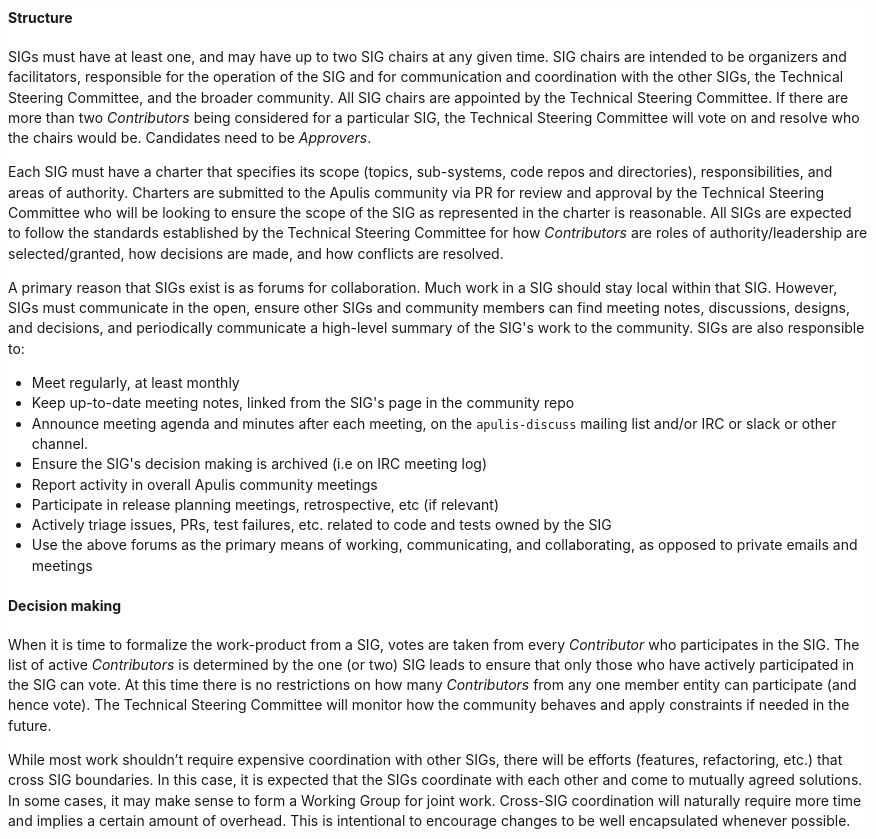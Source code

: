 
#### Structure

SIGs must have at least one, and may have up to two SIG chairs at any given
time. SIG chairs are intended to be organizers and facilitators, responsible for
the operation of the SIG and for communication and coordination with the other
SIGs, the Technical Steering Committee, and the broader community. All SIG
chairs are appointed by the Technical Steering Committee. If there are more
than two *Contributors* being considered for a particular SIG, the Technical
Steering Committee will vote on and resolve who the chairs would be. Candidates
need to be *Approvers*.

Each SIG must have a charter that specifies its scope (topics, sub-systems,
code repos and directories), responsibilities, and areas of authority. Charters
are submitted to the Apulis community via PR for review and approval by the
Technical Steering Committee who will be looking to ensure the scope of the SIG
as represented in the charter is reasonable. All SIGs are expected to follow
the standards established by the Technical Steering Committee for how
*Contributors* are roles of authority/leadership are selected/granted, how
decisions are made, and how conflicts are resolved.

A primary reason that SIGs exist is as forums for collaboration. Much work in a
SIG should stay local within that SIG. However, SIGs must communicate in the
open, ensure other SIGs and community members can find meeting notes,
discussions, designs, and decisions, and periodically communicate a high-level
summary of the SIG's work to the community. SIGs are also responsible to:

* Meet regularly, at least monthly
* Keep up-to-date meeting notes, linked from the SIG's page in the community
repo
* Announce meeting agenda and minutes after each meeting, on the
`apulis-discuss` mailing list and/or IRC or slack or other channel.
* Ensure the SIG's decision making is archived (i.e on IRC meeting log)
* Report activity in overall Apulis community meetings
* Participate in release planning meetings, retrospective, etc (if relevant)
* Actively triage issues, PRs, test failures, etc. related to code and tests
owned by the SIG
* Use the above forums as the primary means of working, communicating, and
collaborating, as opposed to private emails and meetings

#### Decision making

When it is time to formalize the work-product from a SIG, votes are taken from
every *Contributor* who participates in the SIG. The list of active
*Contributors* is determined by the one (or two) SIG leads to ensure that only
those who have actively participated in the SIG can vote. At this time there is
no restrictions on how many *Contributors* from any one member entity can
participate (and hence vote). The Technical Steering Committee will monitor how
the community behaves and apply constraints if needed in the future.

While most work shouldn’t require expensive coordination with other SIGs, there
will be efforts (features, refactoring, etc.) that cross SIG boundaries. In this
case, it is expected that the SIGs coordinate with each other and come to
mutually agreed solutions. In some cases, it may make sense to form a Working
Group for joint work. Cross-SIG coordination will naturally require more time
and implies a certain amount of overhead. This is intentional to encourage
changes to be well encapsulated whenever possible.
